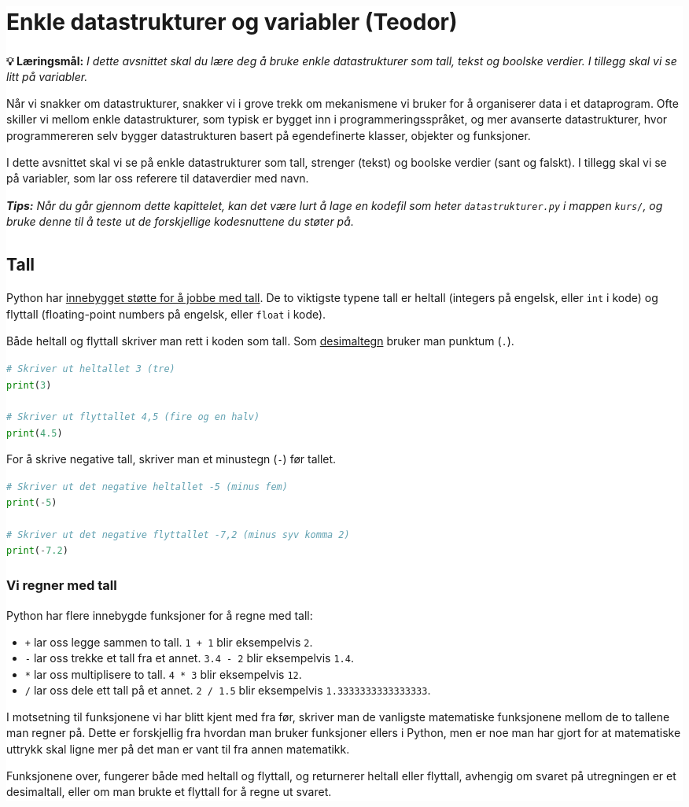Enkle datastrukturer og variabler (Teodor)
=================================
**💡 Læringsmål:** _I dette avsnittet skal du lære deg å bruke enkle datastrukturer som tall, tekst og boolske verdier. I tillegg skal vi se litt på variabler._

Når vi snakker om datastrukturer, snakker vi i grove trekk om mekanismene vi bruker for å organiserer data i et dataprogram. Ofte skiller vi mellom enkle datastrukturer, som typisk er bygget inn i programmeringsspråket, og mer avanserte datastrukturer, hvor programmereren selv bygger datastrukturen basert på egendefinerte klasser, objekter og funksjoner.

I dette avsnittet skal vi se på enkle datastrukturer som tall, strenger (tekst) og boolske verdier (sant og falskt). I tillegg skal vi se på variabler, som lar oss referere til dataverdier med navn.

_**Tips:** Når du går gjennom dette kapittelet, kan det være lurt å lage en kodefil som heter `datastrukturer.py` i mappen `kurs/`, og bruke denne til å teste ut de forskjellige kodesnuttene du støter på._

Tall
----
Python har [innebygget støtte for å jobbe med tall](https://docs.python.org/3/library/stdtypes.html#numeric-types-int-float-complex). De to viktigste typene tall er heltall (integers på engelsk, eller `int` i kode) og flyttall (floating-point numbers på engelsk, eller `float` i kode).

Både heltall og flyttall skriver man rett i koden som tall. Som [desimaltegn](https://no.wikipedia.org/wiki/Desimaltegn) bruker man punktum (`.`).
```python
# Skriver ut heltallet 3 (tre)
print(3)

# Skriver ut flyttallet 4,5 (fire og en halv)
print(4.5)
```

For å skrive negative tall, skriver man et minustegn (`-`) før tallet.
```python
# Skriver ut det negative heltallet -5 (minus fem)
print(-5)

# Skriver ut det negative flyttallet -7,2 (minus syv komma 2)
print(-7.2)
```

### Vi regner med tall
Python har flere innebygde funksjoner for å regne med tall:
* `+` lar oss legge sammen to tall. `1 + 1` blir eksempelvis `2`.
* `-` lar oss trekke et tall fra et annet. `3.4 - 2` blir eksempelvis `1.4`.
* `*` lar oss multiplisere to tall. `4 * 3` blir eksempelvis `12`.
* `/` lar oss dele ett tall på et annet. `2 / 1.5` blir eksempelvis `1.3333333333333333`.

I motsetning til funksjonene vi har blitt kjent med fra før, skriver man de vanligste matematiske funksjonene mellom de to tallene man regner på. Dette er forskjellig fra hvordan man bruker funksjoner ellers i Python, men er noe man har gjort for at matematiske uttrykk skal ligne mer på det man er vant til fra annen matematikk.

Funksjonene over, fungerer både med heltall og flyttall, og returnerer heltall eller flyttall, avhengig om svaret på utregningen er et desimaltall, eller om man brukte et flyttall for å regne ut svaret.
